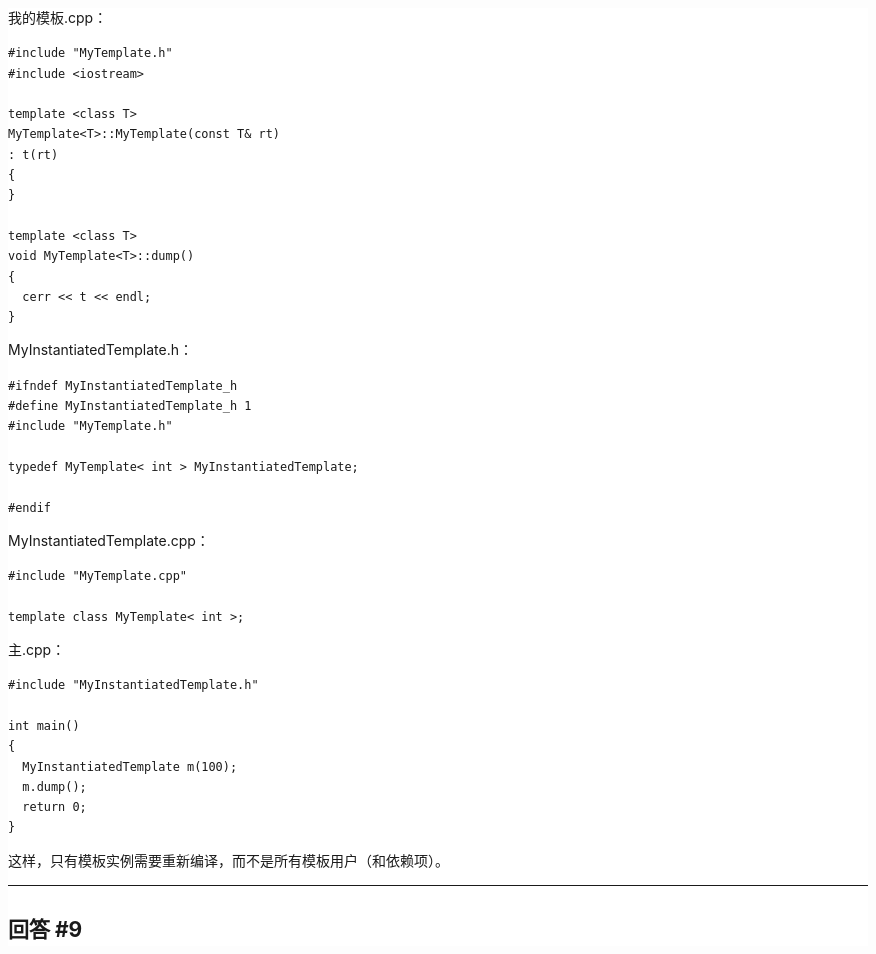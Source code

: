我的模板.cpp：

```
#include "MyTemplate.h"
#include <iostream>

template <class T>
MyTemplate<T>::MyTemplate(const T& rt)
: t(rt)
{
}

template <class T>
void MyTemplate<T>::dump()
{
  cerr << t << endl;
} 
```

MyInstantiatedTemplate.h：

```
#ifndef MyInstantiatedTemplate_h
#define MyInstantiatedTemplate_h 1
#include "MyTemplate.h"

typedef MyTemplate< int > MyInstantiatedTemplate;

#endif 
```

MyInstantiatedTemplate.cpp：

```
#include "MyTemplate.cpp"

template class MyTemplate< int >; 
```

主.cpp：

```
#include "MyInstantiatedTemplate.h"

int main()
{
  MyInstantiatedTemplate m(100);
  m.dump();
  return 0;
} 
```

这样，只有模板实例需要重新编译，而不是所有模板用户（和依赖项）。

* * *

## 回答 #9
